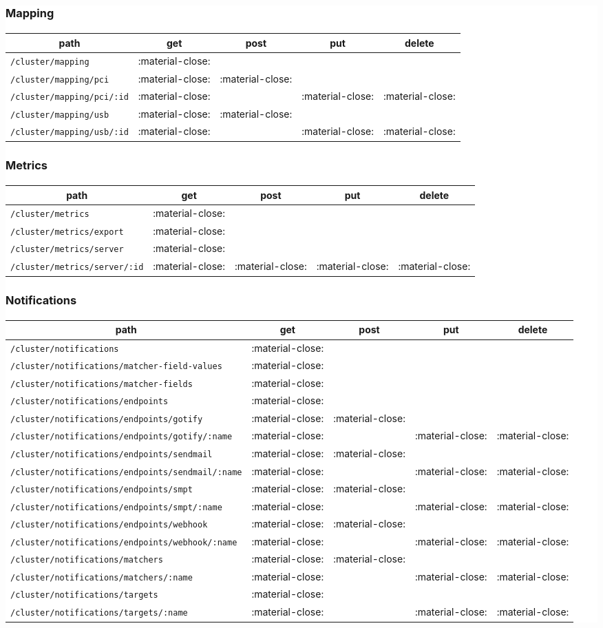 ### Mapping
| path                                                        | get                | post           | put | delete |
|-------------------------------------------------------------|:------------------:|:--------------:|:-----:|:-:|
| `/cluster/mapping`                                          |:material-close:|
| `/cluster/mapping/pci`                                      |:material-close:|:material-close:|
| `/cluster/mapping/pci/:id`                                  |:material-close:||:material-close:|:material-close:|
| `/cluster/mapping/usb`                                      |:material-close:|:material-close:|
| `/cluster/mapping/usb/:id`                                  |:material-close:||:material-close:|:material-close:|

### Metrics
| path                                                        | get                | post           | put | delete |
|-------------------------------------------------------------|:------------------:|:--------------:|:-----:|:-:|
| `/cluster/metrics`                                          |:material-close:|
| `/cluster/metrics/export`                                   |:material-close:|
| `/cluster/metrics/server`                                   |:material-close:|
| `/cluster/metrics/server/:id`                               |:material-close:|:material-close:|:material-close:|:material-close:|

### Notifications
| path                                                        | get                | post           | put | delete |
|-------------------------------------------------------------|:------------------:|:--------------:|:-----:|:-:|
| `/cluster/notifications`                                    |:material-close:|
| `/cluster/notifications/matcher-field-values`               |:material-close:|
| `/cluster/notifications/matcher-fields`                     |:material-close:|
| `/cluster/notifications/endpoints`                          |:material-close:|
| `/cluster/notifications/endpoints/gotify`                   |:material-close:|:material-close:|
| `/cluster/notifications/endpoints/gotify/:name`             |:material-close:||:material-close:|:material-close:|
| `/cluster/notifications/endpoints/sendmail`                 |:material-close:|:material-close:|
| `/cluster/notifications/endpoints/sendmail/:name`           |:material-close:||:material-close:|:material-close:|
| `/cluster/notifications/endpoints/smpt`                     |:material-close:|:material-close:|
| `/cluster/notifications/endpoints/smpt/:name`               |:material-close:||:material-close:|:material-close:|
| `/cluster/notifications/endpoints/webhook`                  |:material-close:|:material-close:|
| `/cluster/notifications/endpoints/webhook/:name`            |:material-close:||:material-close:|:material-close:|
| `/cluster/notifications/matchers`                           |:material-close:|:material-close:|
| `/cluster/notifications/matchers/:name`                     |:material-close:||:material-close:|:material-close:|
| `/cluster/notifications/targets`                            |:material-close:|
| `/cluster/notifications/targets/:name`                      |:material-close:||:material-close:|:material-close:|
